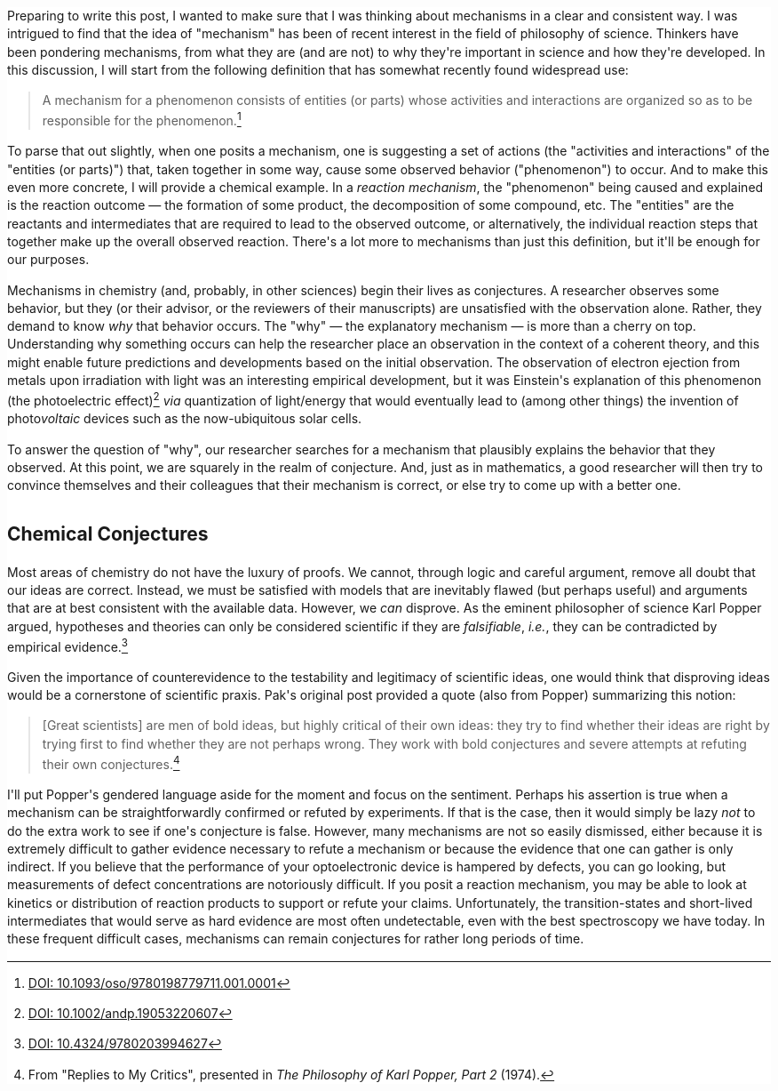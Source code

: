 Preparing to write this post, I wanted to make sure that I was thinking about mechanisms in a clear and consistent way. I was intrigued to find that the idea of "mechanism" has been of recent interest in the field of philosophy of science. Thinkers have been pondering mechanisms, from what they are (and are not) to why they're important in science and how they're developed. In this discussion, I will start from the following definition that has somewhat recently found widespread use: 

> A mechanism for a phenomenon consists of entities (or parts) whose activities and interactions are organized so as to be responsible for the phenomenon.[^1]

To parse that out slightly, when one posits a mechanism, one is suggesting a set of actions (the "activities and interactions" of the "entities (or parts)") that, taken together in some way, cause some observed behavior ("phenomenon") to occur. And to make this even more concrete, I will provide a chemical example. In a *reaction mechanism*, the "phenomenon" being caused and explained is the reaction outcome — the formation of some product, the decomposition of some compound, etc. The "entities" are the reactants and intermediates that are required to lead to the observed outcome, or alternatively, the individual reaction steps that together make up the overall observed reaction. There's a lot more to mechanisms than just this definition, but it'll be enough for our purposes.

Mechanisms in chemistry (and, probably, in other sciences) begin their lives as conjectures. A researcher observes some behavior, but they (or their advisor, or the reviewers of their manuscripts) are unsatisfied with the observation alone. Rather, they demand to know *why* that behavior occurs. The "why" — the explanatory mechanism — is more than a cherry on top. Understanding why something occurs can help the researcher place an observation in the context of a coherent theory, and this might enable future predictions and developments based on the initial observation. The observation of electron ejection from metals upon irradiation with light was an interesting empirical development, but it was Einstein's explanation of this phenomenon (the photoelectric effect)[^2] *via* quantization of light/energy that would eventually lead to (among other things) the invention of photo*voltaic* devices such as the now-ubiquitous solar cells.

To answer the question of "why", our researcher searches for a mechanism that plausibly explains the behavior that they observed. At this point, we are squarely in the realm of conjecture. And, just as in mathematics, a good researcher will then try to convince themselves and their colleagues that their mechanism is correct, or else try to come up with a better one.

## Chemical Conjectures

Most areas of chemistry do not have the luxury of proofs. We cannot, through logic and careful argument, remove all doubt that our ideas are correct. Instead, we must be satisfied with models that are inevitably flawed (but perhaps useful) and arguments that are at best consistent with the available data. However, we *can* disprove. As the eminent philosopher of science Karl Popper argued, hypotheses and theories can only be considered scientific if they are *falsifiable*, *i.e.*, they can be contradicted by empirical evidence.[^3]

Given the importance of counterevidence to the testability and legitimacy of scientific ideas, one would think that disproving ideas would be a cornerstone of scientific praxis. Pak's original post provided a quote (also from Popper) summarizing this notion:

> [Great scientists] are men of bold ideas, but highly critical of their own ideas: they try to find whether their ideas are right by trying first to find whether they are not perhaps wrong. They work with bold conjectures and severe attempts at refuting their own conjectures.[^4]

I'll put Popper's gendered language aside for the moment and focus on the sentiment. Perhaps his assertion is true when a mechanism can be straightforwardly confirmed or refuted by experiments. If that is the case, then it would simply be lazy *not* to do the extra work to see if one's conjecture is false. However, many mechanisms are not so easily dismissed, either because it is extremely difficult to gather evidence necessary to refute a mechanism or because the evidence that one can gather is only indirect. If you believe that the performance of your optoelectronic device is hampered by defects, you can go looking, but measurements of defect concentrations are notoriously difficult. If you posit a reaction mechanism, you may be able to look at kinetics or distribution of reaction products to support or refute your claims. Unfortunately, the transition-states and short-lived intermediates that would serve as hard evidence are most often undetectable, even with the best spectroscopy we have today. In these frequent difficult cases, mechanisms can remain conjectures for rather long periods of time.


[^1]: [DOI: 10.1093/oso/9780198779711.001.0001](https://doi.org/10.1093/oso/9780198779711.001.0001)
[^2]: [DOI: 10.1002/andp.19053220607](https://doi.org/10.1002/andp.19053220607)
[^3]: [DOI: 10.4324/9780203994627](https://doi.org/10.4324/9780203994627)
[^4]: From "Replies to My Critics", presented in *The Philosophy of Karl Popper, Part 2* (1974).
[^5]: Thea is applying for PhD positions this year. Look out for their applications!
[^6]: I picked one news article that had just been published when I was writing this post. Search "lithium-ion battery fire" or "lithium-ion battery explosion" and you'll find plenty more.
[^7]: [DOI: 10.1524/zpch.2009.6086](https://doi.org/10.1524/zpch.2009.6086)
[^8]: [DOI: 10.1021/acsenergylett.1c00707](https://doi.org/10.1021/acsenergylett.1c00707)
[^9]: [DOI: 10.1149/1.2083267](https://doi.org/10.1149/1.2083267)
[^10]: [DOI: 10.1016/0022-1902(69)80024-2](https://doi.org/10.1016/0022-1902(69)80024-2)
[^11]: [DOI: 10.1149/2.020303jes](https://doi.org/10.1149/2.020303jes)
[^12]: [DOI: 10.1039/D0SC05647B](https://doi.org/10.1039/D0SC05647B)
[^13]: Read: (relatively) easy to study.
[^14]: [DOI: 10.1039/C6RA00648E](https://doi.org/10.1039/C6RA00648E)
[^15]: [DOI: 10.1021/acs.jpcc.7b08433](https://doi.org/10.1021/acs.jpcc.7b08433)
[^16]: [DOI: 10.1021/acsenergylett.2c02351](https://doi.org/10.1021/acsenergylett.2c02351)